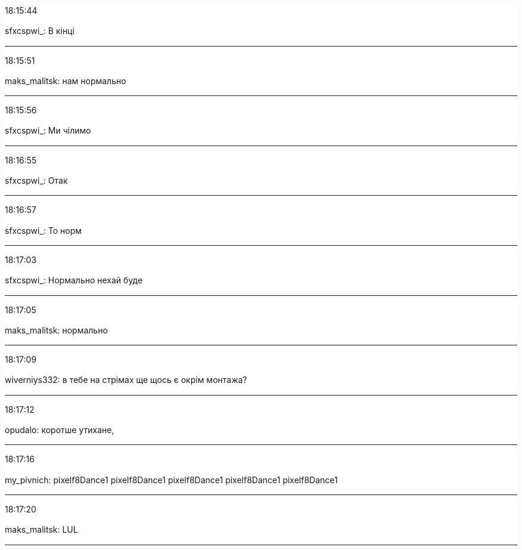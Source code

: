 18:15:44

sfxcspwi_: В кінці

---

18:15:51

maks_malitsk: нам нормально

---

18:15:56

sfxcspwi_: Ми чілимо

---

18:16:55

sfxcspwi_: Отак

---

18:16:57

sfxcspwi_: То норм

---

18:17:03

sfxcspwi_: Нормально нехай буде

---

18:17:05

maks_malitsk: нормально

---

18:17:09

wiverniys332: в тебе на стрімах ще щось є окрім монтажа?

---

18:17:12

opudalo: коротше утихане,

---

18:17:16

my_pivnich: pixelf8Dance1 pixelf8Dance1 pixelf8Dance1 pixelf8Dance1 pixelf8Dance1

---

18:17:20

maks_malitsk: LUL

---